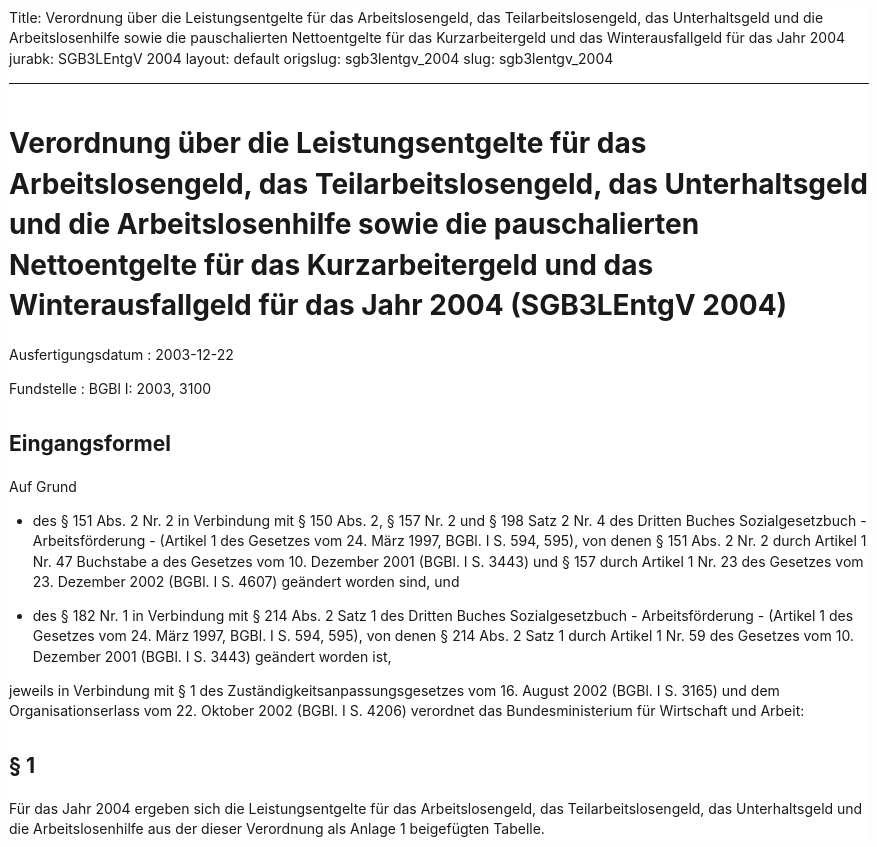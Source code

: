 Title: Verordnung über die Leistungsentgelte für das Arbeitslosengeld, das Teilarbeitslosengeld,
  das Unterhaltsgeld und die Arbeitslosenhilfe sowie die pauschalierten Nettoentgelte
  für das Kurzarbeitergeld und das Winterausfallgeld für das Jahr 2004
jurabk: SGB3LEntgV 2004
layout: default
origslug: sgb3lentgv_2004
slug: sgb3lentgv_2004

---

# Verordnung über die Leistungsentgelte für das Arbeitslosengeld, das Teilarbeitslosengeld, das Unterhaltsgeld und die Arbeitslosenhilfe sowie die pauschalierten Nettoentgelte für das Kurzarbeitergeld und das Winterausfallgeld für das Jahr 2004 (SGB3LEntgV 2004)

Ausfertigungsdatum
:   2003-12-22

Fundstelle
:   BGBl I: 2003, 3100



## Eingangsformel

Auf Grund

-   des § 151 Abs. 2 Nr. 2 in Verbindung mit § 150 Abs. 2, § 157 Nr. 2 und
    § 198 Satz 2 Nr. 4 des Dritten Buches Sozialgesetzbuch -
    Arbeitsförderung - (Artikel 1 des Gesetzes vom 24. März 1997, BGBl. I
    S. 594, 595), von denen § 151 Abs. 2 Nr. 2 durch Artikel 1 Nr. 47
    Buchstabe a des Gesetzes vom 10. Dezember 2001 (BGBl. I S. 3443) und §
    157 durch Artikel 1 Nr. 23 des Gesetzes vom 23. Dezember 2002 (BGBl. I
    S. 4607) geändert worden sind, und


-   des § 182 Nr. 1 in Verbindung mit § 214 Abs. 2 Satz 1 des Dritten
    Buches Sozialgesetzbuch - Arbeitsförderung - (Artikel 1 des Gesetzes
    vom 24. März 1997, BGBl. I S. 594, 595), von denen § 214 Abs. 2 Satz 1
    durch Artikel 1 Nr. 59 des Gesetzes vom 10. Dezember 2001 (BGBl. I S.
    3443) geändert worden ist,



jeweils in Verbindung mit § 1 des Zuständigkeitsanpassungsgesetzes vom
16\. August 2002 (BGBl. I S. 3165) und dem Organisationserlass vom 22.
Oktober 2002 (BGBl. I S. 4206) verordnet das Bundesministerium für
Wirtschaft und Arbeit:


## § 1

Für das Jahr 2004 ergeben sich die Leistungsentgelte für das
Arbeitslosengeld, das Teilarbeitslosengeld, das Unterhaltsgeld und die
Arbeitslosenhilfe aus der dieser Verordnung als Anlage 1 beigefügten
Tabelle.
